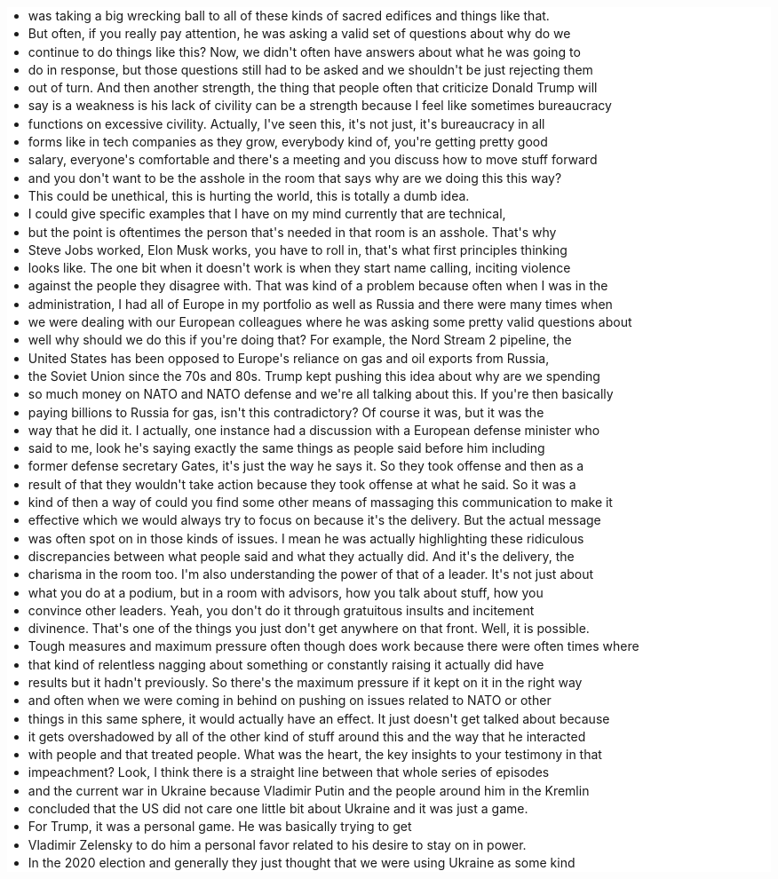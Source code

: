*  was taking a big wrecking ball to all of these kinds of sacred edifices and things like that.
*  But often, if you really pay attention, he was asking a valid set of questions about why do we
*  continue to do things like this? Now, we didn't often have answers about what he was going to
*  do in response, but those questions still had to be asked and we shouldn't be just rejecting them
*  out of turn. And then another strength, the thing that people often that criticize Donald Trump will
*  say is a weakness is his lack of civility can be a strength because I feel like sometimes bureaucracy
*  functions on excessive civility. Actually, I've seen this, it's not just, it's bureaucracy in all
*  forms like in tech companies as they grow, everybody kind of, you're getting pretty good
*  salary, everyone's comfortable and there's a meeting and you discuss how to move stuff forward
*  and you don't want to be the asshole in the room that says why are we doing this this way?
*  This could be unethical, this is hurting the world, this is totally a dumb idea.
*  I could give specific examples that I have on my mind currently that are technical,
*  but the point is oftentimes the person that's needed in that room is an asshole. That's why
*  Steve Jobs worked, Elon Musk works, you have to roll in, that's what first principles thinking
*  looks like. The one bit when it doesn't work is when they start name calling, inciting violence
*  against the people they disagree with. That was kind of a problem because often when I was in the
*  administration, I had all of Europe in my portfolio as well as Russia and there were many times when
*  we were dealing with our European colleagues where he was asking some pretty valid questions about
*  well why should we do this if you're doing that? For example, the Nord Stream 2 pipeline, the
*  United States has been opposed to Europe's reliance on gas and oil exports from Russia,
*  the Soviet Union since the 70s and 80s. Trump kept pushing this idea about why are we spending
*  so much money on NATO and NATO defense and we're all talking about this. If you're then basically
*  paying billions to Russia for gas, isn't this contradictory? Of course it was, but it was the
*  way that he did it. I actually, one instance had a discussion with a European defense minister who
*  said to me, look he's saying exactly the same things as people said before him including
*  former defense secretary Gates, it's just the way he says it. So they took offense and then as a
*  result of that they wouldn't take action because they took offense at what he said. So it was a
*  kind of then a way of could you find some other means of massaging this communication to make it
*  effective which we would always try to focus on because it's the delivery. But the actual message
*  was often spot on in those kinds of issues. I mean he was actually highlighting these ridiculous
*  discrepancies between what people said and what they actually did. And it's the delivery, the
*  charisma in the room too. I'm also understanding the power of that of a leader. It's not just about
*  what you do at a podium, but in a room with advisors, how you talk about stuff, how you
*  convince other leaders. Yeah, you don't do it through gratuitous insults and incitement
*  divinence. That's one of the things you just don't get anywhere on that front. Well, it is possible.
*  Tough measures and maximum pressure often though does work because there were often times where
*  that kind of relentless nagging about something or constantly raising it actually did have
*  results but it hadn't previously. So there's the maximum pressure if it kept on it in the right way
*  and often when we were coming in behind on pushing on issues related to NATO or other
*  things in this same sphere, it would actually have an effect. It just doesn't get talked about because
*  it gets overshadowed by all of the other kind of stuff around this and the way that he interacted
*  with people and that treated people. What was the heart, the key insights to your testimony in that
*  impeachment? Look, I think there is a straight line between that whole series of episodes
*  and the current war in Ukraine because Vladimir Putin and the people around him in the Kremlin
*  concluded that the US did not care one little bit about Ukraine and it was just a game.
*  For Trump, it was a personal game. He was basically trying to get
*  Vladimir Zelensky to do him a personal favor related to his desire to stay on in power.
*  In the 2020 election and generally they just thought that we were using Ukraine as some kind